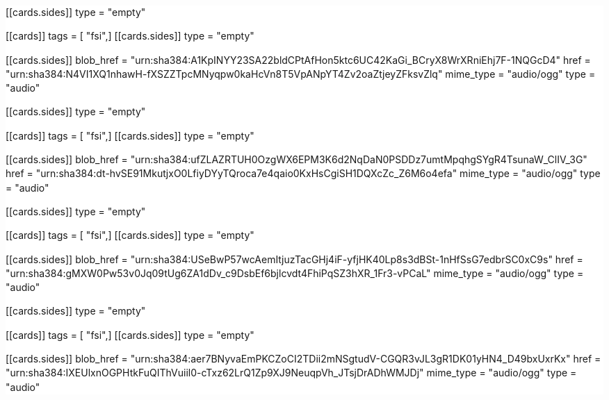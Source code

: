 [[cards.sides]]
type = "empty"


[[cards]]
tags = [ "fsi",]
[[cards.sides]]
type = "empty"

[[cards.sides]]
blob_href = "urn:sha384:A1KpINYY23SA22bldCPtAfHon5ktc6UC42KaGi_BCryX8WrXRniEhj7F-1NQGcD4"
href = "urn:sha384:N4VI1XQ1nhawH-fXSZZTpcMNyqpw0kaHcVn8T5VpANpYT4Zv2oaZtjeyZFksvZlq"
mime_type = "audio/ogg"
type = "audio"

[[cards.sides]]
type = "empty"


[[cards]]
tags = [ "fsi",]
[[cards.sides]]
type = "empty"

[[cards.sides]]
blob_href = "urn:sha384:ufZLAZRTUH0OzgWX6EPM3K6d2NqDaN0PSDDz7umtMpqhgSYgR4TsunaW_ClIV_3G"
href = "urn:sha384:dt-hvSE91MkutjxO0LfiyDYyTQroca7e4qaio0KxHsCgiSH1DQXcZc_Z6M6o4efa"
mime_type = "audio/ogg"
type = "audio"

[[cards.sides]]
type = "empty"


[[cards]]
tags = [ "fsi",]
[[cards.sides]]
type = "empty"

[[cards.sides]]
blob_href = "urn:sha384:USeBwP57wcAemItjuzTacGHj4iF-yfjHK40Lp8s3dBSt-1nHfSsG7edbrSC0xC9s"
href = "urn:sha384:gMXW0Pw53v0Jq09tUg6ZA1dDv_c9DsbEf6bjlcvdt4FhiPqSZ3hXR_1Fr3-vPCaL"
mime_type = "audio/ogg"
type = "audio"

[[cards.sides]]
type = "empty"


[[cards]]
tags = [ "fsi",]
[[cards.sides]]
type = "empty"

[[cards.sides]]
blob_href = "urn:sha384:aer7BNyvaEmPKCZoCI2TDii2mNSgtudV-CGQR3vJL3gR1DK01yHN4_D49bxUxrKx"
href = "urn:sha384:IXEUlxnOGPHtkFuQIThVuiil0-cTxz62LrQ1Zp9XJ9NeuqpVh_JTsjDrADhWMJDj"
mime_type = "audio/ogg"
type = "audio"
